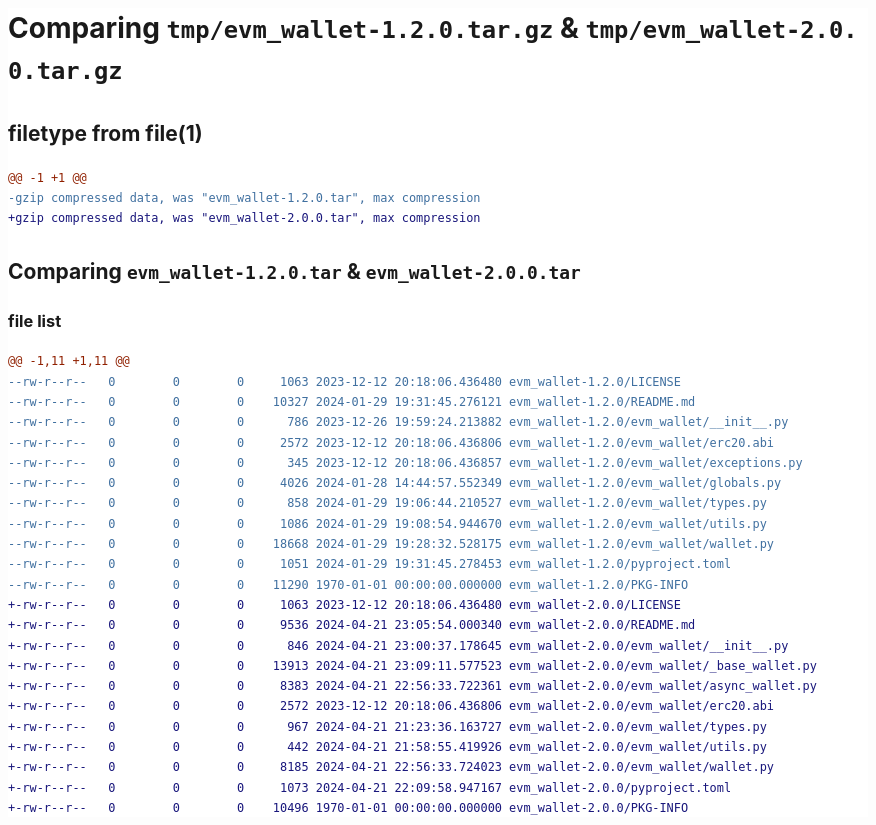 # Comparing `tmp/evm_wallet-1.2.0.tar.gz` & `tmp/evm_wallet-2.0.0.tar.gz`

## filetype from file(1)

```diff
@@ -1 +1 @@
-gzip compressed data, was "evm_wallet-1.2.0.tar", max compression
+gzip compressed data, was "evm_wallet-2.0.0.tar", max compression
```

## Comparing `evm_wallet-1.2.0.tar` & `evm_wallet-2.0.0.tar`

### file list

```diff
@@ -1,11 +1,11 @@
--rw-r--r--   0        0        0     1063 2023-12-12 20:18:06.436480 evm_wallet-1.2.0/LICENSE
--rw-r--r--   0        0        0    10327 2024-01-29 19:31:45.276121 evm_wallet-1.2.0/README.md
--rw-r--r--   0        0        0      786 2023-12-26 19:59:24.213882 evm_wallet-1.2.0/evm_wallet/__init__.py
--rw-r--r--   0        0        0     2572 2023-12-12 20:18:06.436806 evm_wallet-1.2.0/evm_wallet/erc20.abi
--rw-r--r--   0        0        0      345 2023-12-12 20:18:06.436857 evm_wallet-1.2.0/evm_wallet/exceptions.py
--rw-r--r--   0        0        0     4026 2024-01-28 14:44:57.552349 evm_wallet-1.2.0/evm_wallet/globals.py
--rw-r--r--   0        0        0      858 2024-01-29 19:06:44.210527 evm_wallet-1.2.0/evm_wallet/types.py
--rw-r--r--   0        0        0     1086 2024-01-29 19:08:54.944670 evm_wallet-1.2.0/evm_wallet/utils.py
--rw-r--r--   0        0        0    18668 2024-01-29 19:28:32.528175 evm_wallet-1.2.0/evm_wallet/wallet.py
--rw-r--r--   0        0        0     1051 2024-01-29 19:31:45.278453 evm_wallet-1.2.0/pyproject.toml
--rw-r--r--   0        0        0    11290 1970-01-01 00:00:00.000000 evm_wallet-1.2.0/PKG-INFO
+-rw-r--r--   0        0        0     1063 2023-12-12 20:18:06.436480 evm_wallet-2.0.0/LICENSE
+-rw-r--r--   0        0        0     9536 2024-04-21 23:05:54.000340 evm_wallet-2.0.0/README.md
+-rw-r--r--   0        0        0      846 2024-04-21 23:00:37.178645 evm_wallet-2.0.0/evm_wallet/__init__.py
+-rw-r--r--   0        0        0    13913 2024-04-21 23:09:11.577523 evm_wallet-2.0.0/evm_wallet/_base_wallet.py
+-rw-r--r--   0        0        0     8383 2024-04-21 22:56:33.722361 evm_wallet-2.0.0/evm_wallet/async_wallet.py
+-rw-r--r--   0        0        0     2572 2023-12-12 20:18:06.436806 evm_wallet-2.0.0/evm_wallet/erc20.abi
+-rw-r--r--   0        0        0      967 2024-04-21 21:23:36.163727 evm_wallet-2.0.0/evm_wallet/types.py
+-rw-r--r--   0        0        0      442 2024-04-21 21:58:55.419926 evm_wallet-2.0.0/evm_wallet/utils.py
+-rw-r--r--   0        0        0     8185 2024-04-21 22:56:33.724023 evm_wallet-2.0.0/evm_wallet/wallet.py
+-rw-r--r--   0        0        0     1073 2024-04-21 22:09:58.947167 evm_wallet-2.0.0/pyproject.toml
+-rw-r--r--   0        0        0    10496 1970-01-01 00:00:00.000000 evm_wallet-2.0.0/PKG-INFO
```

